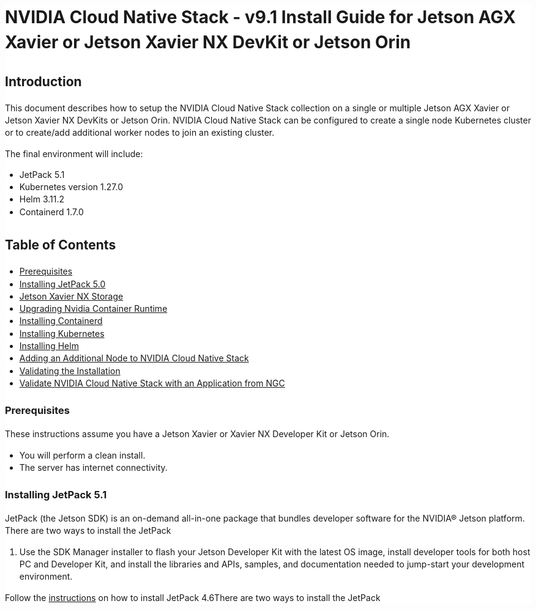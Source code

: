 # NVIDIA Cloud Native Stack - v9.1 Install Guide for Jetson AGX Xavier or Jetson Xavier NX DevKit or Jetson Orin

## Introduction

This document describes how to setup the NVIDIA Cloud Native Stack collection on a single or multiple Jetson AGX Xavier or Jetson Xavier NX DevKits or Jetson Orin. NVIDIA Cloud Native Stack can be configured to create a single node Kubernetes cluster or to create/add additional worker nodes to join an existing cluster.

The final environment will include:

- JetPack 5.1
- Kubernetes version 1.27.0
- Helm 3.11.2
- Containerd 1.7.0


## Table of Contents

- [Prerequisites](#Prerequisites)
- [Installing JetPack 5.0](#Installing-JetPack-5.0)
- [Jetson Xavier NX Storage](#Jetson-Xavier-NX-Storage)
- [Upgrading Nvidia Container Runtime](#Upgrading-Nvidia-Container-Runtime)
- [Installing Containerd](#Installing-Containerd)
- [Installing Kubernetes](#Installing-Kubernetes)
- [Installing Helm](#Installing-Helm)
- [Adding an Additional Node to NVIDIA Cloud Native Stack](#Adding-additional-node-to-NVIDIA-Cloud-Native-Stack)
- [Validating the Installation](#Validating-the-Installation)
- [Validate NVIDIA Cloud Native Stack with an Application from NGC](#Validate-NVIDIA-Cloud-Native-Stack-with-an-application-from-NGC)


### Prerequisites
 
These instructions assume you have a Jetson Xavier or Xavier NX Developer Kit or Jetson Orin.

- You will perform a clean install.
- The server has internet connectivity.

### Installing JetPack 5.1

JetPack (the Jetson SDK) is an on-demand all-in-one package that bundles developer software for the NVIDIA® Jetson platform. There are two ways to install the JetPack 

1. Use the SDK Manager installer to flash your Jetson Developer Kit with the latest OS image, install developer tools for both host PC and Developer Kit, and install the libraries and APIs, samples, and documentation needed to jump-start your development environment.

Follow the [instructions](https://docs.nvidia.com/sdk-manager/install-with-sdkm-jetson/index.html) on how to install JetPack 4.6There are two ways to install the JetPack 
